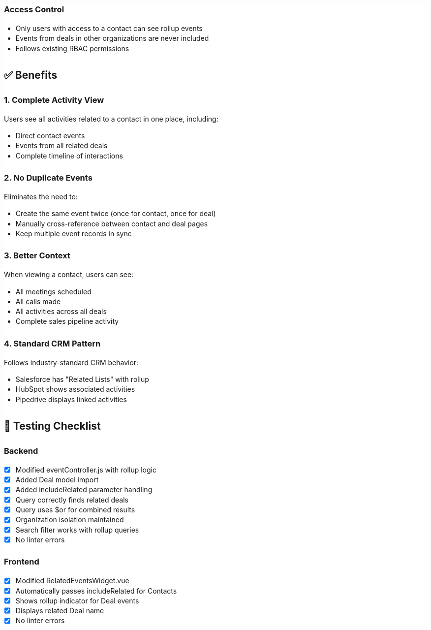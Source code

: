 ### Access Control
- Only users with access to a contact can see rollup events
- Events from deals in other organizations are never included
- Follows existing RBAC permissions

## ✅ Benefits

### 1. **Complete Activity View**
Users see all activities related to a contact in one place, including:
- Direct contact events
- Events from all related deals
- Complete timeline of interactions

### 2. **No Duplicate Events**
Eliminates the need to:
- Create the same event twice (once for contact, once for deal)
- Manually cross-reference between contact and deal pages
- Keep multiple event records in sync

### 3. **Better Context**
When viewing a contact, users can see:
- All meetings scheduled
- All calls made
- All activities across all deals
- Complete sales pipeline activity

### 4. **Standard CRM Pattern**
Follows industry-standard CRM behavior:
- Salesforce has "Related Lists" with rollup
- HubSpot shows associated activities
- Pipedrive displays linked activities

## 🧪 Testing Checklist

### Backend
- [x] Modified eventController.js with rollup logic
- [x] Added Deal model import
- [x] Added includeRelated parameter handling
- [x] Query correctly finds related deals
- [x] Query uses $or for combined results
- [x] Organization isolation maintained
- [x] Search filter works with rollup queries
- [x] No linter errors

### Frontend
- [x] Modified RelatedEventsWidget.vue
- [x] Automatically passes includeRelated for Contacts
- [x] Shows rollup indicator for Deal events
- [x] Displays related Deal name
- [x] No linter errors

